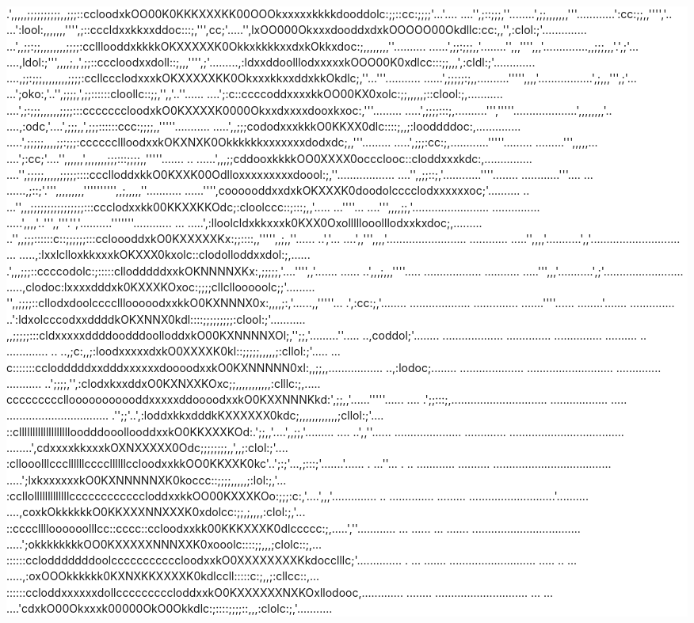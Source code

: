 .',,,,,;;;;;;;;;;,,;;;::ccloodxkOO00K0KKKXXXKK00OOOkxxxxxkkkkdooddolc:;;::cc:;;;;'...'....   ....'',;::;;;,''........',;;,,,,,,,'''............':cc:;;,,'''','..             ...':lool:,,,,,,,'''',;::cccldxxkkxxddoc:::;,''',cc;'.....'',lxOO000OkxxxdooddxdxkOOOOO00Okdllc:cc:,,'',:clol:;'.............. 
...',,;;:;;,,,,,,,,;;;;:cclllooddxkkkkOKXXXXXK0OkkxkkkkxxdxkOkkxdoc:;,,,,,,,,''..........   ......',;;:;;;,,'........'',,,'''',,,'..............,,;;;,,,'.',;'...           ....,ldol:;''',,,,;,,',;;::cccloodxxdoll::;,,,'''',;'.........,:ldxxddoolllodxxxxxkOOO00K0xdlcc:::;;,,,',:cldl:;'.............  
....,;;:;;;,,,,,,,,;;;;:ccllccclodxxxkOKXXXXXKK0OkxxxkkxxddxkkOkdlc;,''...'''...........    ......',;;;;;:;,,..........''''',,,,'.................',;,,,''',;'...           ...';oko:,'..'',;;;;,',;;::::::cloollc::;;,'',,'..''......  ....';:c::ccccoddxxxxkkOO00KX0xolc:;;,,,,,;::clool:;,...........    
....',;:;;;,,,,,,;;;;:::cccccccloodxkO0KXXXXK0000Okxxdxxxxdooxkxoc:,'''.........             .....',;;;;:::;,..........''','''''....................',,,,,,,,'..           ....,:odc,'....',;;;,,',;;;::::::ccc:;;;;,,'''''...........   .....',,;;;cododxxxkkkO0KKXX0dlc::::;,,;:looddddoc:,.............. 
.....',;;;;;,,,,;;:;;;:ccccccllloodxxkOKXNXK0Okkkkkkxxxxxxxdodxdc;,,'''.........             .....',;;;:cc:;,............'''''.........     .........''',,,,,...          ....';:cc;'....'',,,,,,',,,,,,,;;;:::;;;;,,'''''.......  ..   ......',,,;;cddooxkkkkOO0XXXX0occclooc::cloddxxxkdc:,...............
....'',;;;;;,,,,,;;;;;::::ccclloddxkkO0KXXK00Odlloxxxxxxxxxdoool:;,''..................       ....'',,;;::;,'............''''........         ............'''.... ...    ......,;::;'.''',,,,,,,,,'''''''''',,;,,,,,''...........      ......'''',coooooddxxdxkOKXXXK0doodolcccclodxxxxxxoc;'..........  .. 
...'',,,;;;;;;;;;;;;;;;;:::ccclodxxkk00KKXXKKOdc;:cloolccc::;:::;,,'.....     ...''''...     ....''',,,,;;,'........................             ...............         .....',,,,'..''',,'''.'','..........'''''''............   ...  .....',:lloolcldxkkxxxk0KXX0Oxolllllooolllodxxkxdoc;,.........      
..'',,;;;::::::c::;;;;;;:::ccloooddxkO0KXXXXXKx:;;::::,,''''',,;,,''......     ..','...     ....',,''',,,,'.........................               ............         .....'',,,,'...........',,'............................    ...  .....,:lxxlclloxkkxxxkOKXXX0kxolc::clodolloddxxdol:;,......         
.',,,;;;::ccccodolc:;:::::cllodddddxxkOKNNNNXKx:,;;;;;,'....'''',,'.......     ......       ..',,,;,,,''''.....   ..................                ...........         .....''',,,'...........',;'.........................           .....,clodoc:lxxxxdddxk0KXXXKOxoc:;;;;cllcllooooolc;;'.........      
'',,;;;;::cllodxdoolcccclllooooodxxkkO0KXNNNX0x:,,,,;:,'......,,'''''...                     .',:cc:;,'........   ...................                ..............   .......''''......  ........'.......    ..............             ..':ldxolcccodxxddddkOKXNNX0kdl::::;;;;;;;;;:clool:;'...........    
,,;;;;;:::cldxxxxxddddoodddoolloddxkO00KXNNNNXOl;,'';;,'.........''.....                    ..,coddol;'........   ...................                 .............. ...............      ..........  ..      .............      ..    ..,;c:,,;:loodxxxxxdxkO0XXXXK0kl::;;;;;,,,,,;:cllol:;'..... ...      
c:::::::cclodddddxxdddxxxxxxdoooodxxkO0KXNNNNN0xl:,,;;,,.................                   ..,:lodoc;........  ....................                    ...........................       ..............     ...........             ..';;;;,'',:clodxkxxddxO0KXNXXKOxc;;,,,,,,,,,,,:clllc:;,.....          
cccccccccllooooooooooddxxxxxddoooodxxkO0KXXNNNKkd:',;;,,'......'''''......              .... .';;:::;,..............................                    ..................  .....       ................................             .'';;'..',:loddxkkxdddkKXXXXXX0kdc;,,,,,,,,,,,,;cllol:;'....           
::cllllllllllllllllllloodddooollooddxxkO0KKXXXKOd:.';;,,'....',,;;,'.........           .... ..',,''......     .....................                         .............            ....................................           ........',cdxxxxkkxxxkOXNXXXXX0Odc;;;;;;;;,,',,;:clol:;'....           
:cllooolllcccllllllccccllllllccloodxxkkOO0KKXXK0kc'..';:;'...,;:::;'.......'......        .   ...''...    .        ..  ............                            ..........           .....................................               .....';lxkxxxxxxkO0KXNNNNNXK0koccc::;;;;,,,,,;:lol:;,'...           
:ccllolllllllllllllccccccccccccloddxxkkOO00KXXXKOo:;;;:c:,'....',,,'..............               ..                 ..............                             .........           ...........................'..........               ....,coxkOkkkkkkO0KKXXXNNXXXK0xdolcc:;;,;,,,,:clol:;,'...           
::cccclllloooooolllcc::cccc::ccloodxxkk00KKKXXXK0dlccccc:;,.....',''............                 ...                     ......  ...                             .......                ..................................            .....';okkkkkkkkOO0KXXXXXNNNXXK0xooolc::::;;,,,;clolc::;,...          
::::::cclodddddddoolcccccccccccloodxxkO0XXXXXXXXKkdocclllc;'..............                                                .       ...                            .......          ...........................      ..... ..   ...    .....,:oxOOOkkkkkk0KXNXKKXXXXK0kdlccll:::::c:;,,;:cllcc::,...          
::::::ccloddxxxxxxdollcccccccccloddxxkO0KXXXXXXNXKOxllodooc,.............                                                                                       ........         .............................      ...       ...    ....'cdxkO00Okxxxk00000OkO0Okkdlc:;::::;;;;::,,,:clolc:;,'...........  